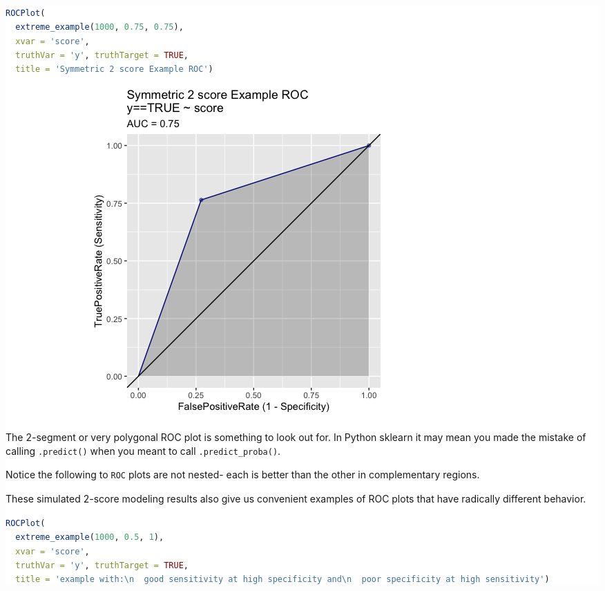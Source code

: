 ``` r
ROCPlot(
  extreme_example(1000, 0.75, 0.75), 
  xvar = 'score', 
  truthVar = 'y', truthTarget = TRUE, 
  title = 'Symmetric 2 score Example ROC')
```

![](ROC_shape_files/figure-gfm/unnamed-chunk-4-1.png)

The 2-segment or very polygonal ROC plot is something to look out for.
In Python sklearn it may mean you made the mistake of calling
`.predict()` when you meant to call `.predict_proba()`.

Notice the following to `ROC` plots are not nested- each is better than
the other in complementary regions.

These simulated 2-score modeling results also give us convenient
examples of ROC plots that have radically different behavior.

``` r
ROCPlot(
  extreme_example(1000, 0.5, 1),
  xvar = 'score', 
  truthVar = 'y', truthTarget = TRUE, 
  title = 'example with:\n  good sensitivity at high specificity and\n  poor specificity at high sensitivity')
```
